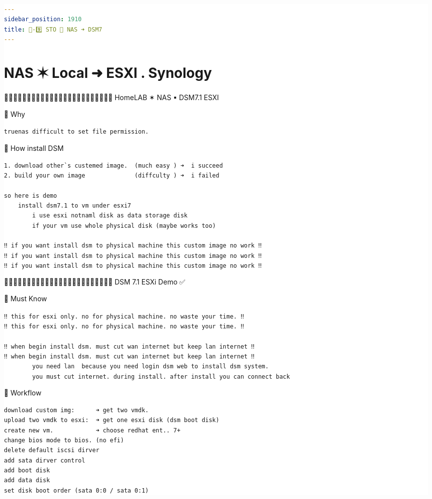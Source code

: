 ```yaml
---
sidebar_position: 1910
title: 🎪-9️⃣ STO 📀 NAS ➜ DSM7
---
```



# NAS ✶ Local ➜ ESXI . Synology



🔵🔵🔵🔵🔵🔵🔵🔵🔵🔵🔵🔵🔵🔵🔵🔵🔵🔵🔵🔵🔵🔵🔵🔵 HomeLAB ✶ NAS ▪ DSM7.1 ESXI 

🔵 Why 

    truenas difficult to set file permission.



🔵 How install DSM 

    1. download other`s custemed image.  (much easy ) ➜  i succeed 
    2. build your own image              (diffculty ) ➜  i failed

    so here is demo 
        install dsm7.1 to vm under esxi7
            i use esxi notnaml disk as data storage disk
            if your vm use whole physical disk (maybe works too)

    ‼️ if you want install dsm to physical machine this custom image no work ‼️
    ‼️ if you want install dsm to physical machine this custom image no work ‼️
    ‼️ if you want install dsm to physical machine this custom image no work ‼️


 

🔵🔵🔵🔵🔵🔵🔵🔵🔵🔵🔵🔵🔵🔵🔵🔵🔵🔵🔵🔵🔵🔵🔵🔵 DSM 7.1 ESXi Demo ✅ 

🔵 Must Know 

    ‼️ this for esxi only. no for physical machine. no waste your time. ‼️
    ‼️ this for esxi only. no for physical machine. no waste your time. ‼️

    ‼️ when begin install dsm. must cut wan internet but keep lan internet ‼️
    ‼️ when begin install dsm. must cut wan internet but keep lan internet ‼️
            you need lan  because you need login dsm web to install dsm system.
            you must cut internet. during install. after install you can connect back 


🔵 Workflow  

    download custom img:      ➜ get two vmdk. 
    upload two vmdk to esxi:  ➜ get one esxi disk (dsm boot disk)
    create new vm.            ➜ choose redhat ent.. 7+ 
    change bios mode to bios. (no efi)
    delete default iscsi dirver 
    add sata dirver control  
    add boot disk 
    add data disk
    set disk boot order (sata 0:0 / sata 0:1) 
